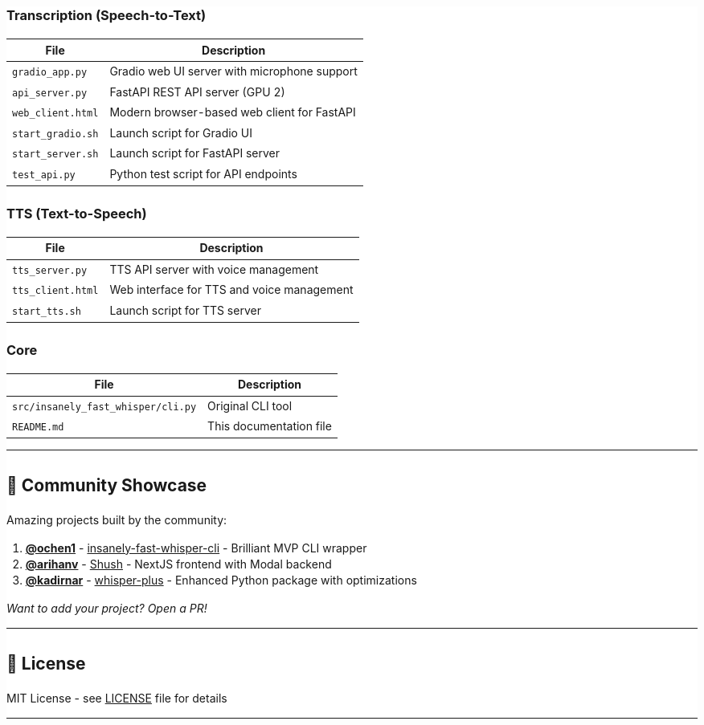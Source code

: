### Transcription (Speech-to-Text)
| File | Description |
|------|-------------|
| `gradio_app.py` | Gradio web UI server with microphone support |
| `api_server.py` | FastAPI REST API server (GPU 2) |
| `web_client.html` | Modern browser-based web client for FastAPI |
| `start_gradio.sh` | Launch script for Gradio UI |
| `start_server.sh` | Launch script for FastAPI server |
| `test_api.py` | Python test script for API endpoints |

### TTS (Text-to-Speech)
| File | Description |
|------|-------------|
| `tts_server.py` | TTS API server with voice management |
| `tts_client.html` | Web interface for TTS and voice management |
| `start_tts.sh` | Launch script for TTS server |

### Core
| File | Description |
|------|-------------|
| `src/insanely_fast_whisper/cli.py` | Original CLI tool |
| `README.md` | This documentation file |

---

## 🌟 Community Showcase

Amazing projects built by the community:

1. **[@ochen1](https://github.com/ochen1)** - [insanely-fast-whisper-cli](https://github.com/ochen1/insanely-fast-whisper-cli) - Brilliant MVP CLI wrapper
2. **[@arihanv](https://github.com/arihanv)** - [Shush](https://github.com/arihanv/Shush) - NextJS frontend with Modal backend
3. **[@kadirnar](https://github.com/kadirnar)** - [whisper-plus](https://github.com/kadirnar/whisper-plus) - Enhanced Python package with optimizations

*Want to add your project? Open a PR!*

---

## 📄 License

MIT License - see [LICENSE](LICENSE) file for details

---
